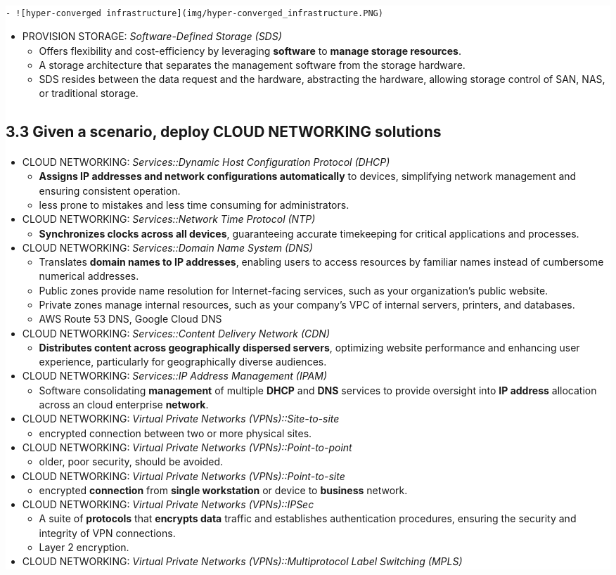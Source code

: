     - ![hyper-converged infrastructure](img/hyper-converged_infrastructure.PNG)
- PROVISION STORAGE: _Software-Defined Storage (SDS)_
  - Offers flexibility and cost-efficiency by leveraging **software** to **manage storage resources**.
  - A storage architecture that separates the management software from the storage hardware.
  - SDS resides between the data request and the hardware, abstracting the hardware, allowing storage control of SAN, NAS, or traditional storage.

## 3.3 Given a scenario, deploy CLOUD NETWORKING solutions

- CLOUD NETWORKING: _Services::Dynamic Host Configuration Protocol (DHCP)_
  - **Assigns IP addresses and network configurations automatically** to devices, simplifying network management and ensuring consistent operation.
  - less prone to mistakes and less time consuming for administrators.
- CLOUD NETWORKING: _Services::Network Time Protocol (NTP)_
  - **Synchronizes clocks across all devices**, guaranteeing accurate timekeeping for critical applications and processes.
- CLOUD NETWORKING: _Services::Domain Name System (DNS)_
  - Translates **domain names to IP addresses**, enabling users to access resources by familiar names instead of cumbersome numerical addresses.
  - Public zones provide name resolution for Internet-facing services, such as your organization’s public website.
  - Private zones manage internal resources, such as your company’s VPC of internal servers, printers, and databases.
  - AWS Route 53 DNS, Google Cloud DNS
- CLOUD NETWORKING: _Services::Content Delivery Network (CDN)_
  - **Distributes content across geographically dispersed servers**, optimizing website performance and enhancing user experience, particularly for geographically diverse audiences.
- CLOUD NETWORKING: _Services::IP Address Management (IPAM)_
  - Software consolidating **management** of multiple **DHCP** and **DNS** services to provide oversight into **IP address** allocation across an cloud enterprise **network**.
- CLOUD NETWORKING: _Virtual Private Networks (VPNs)::Site-to-site_
  - encrypted connection between two or more physical sites.
- CLOUD NETWORKING: _Virtual Private Networks (VPNs)::Point-to-point_
  - older, poor security, should be avoided.
- CLOUD NETWORKING: _Virtual Private Networks (VPNs)::Point-to-site_
  - encrypted **connection** from **single workstation** or device to **business** network.
- CLOUD NETWORKING: _Virtual Private Networks (VPNs)::IPSec_
  - A suite of **protocols** that **encrypts data** traffic and establishes authentication procedures, ensuring the security and integrity of VPN connections.
  - Layer 2 encryption.
- CLOUD NETWORKING: _Virtual Private Networks (VPNs)::Multiprotocol Label Switching (MPLS)_